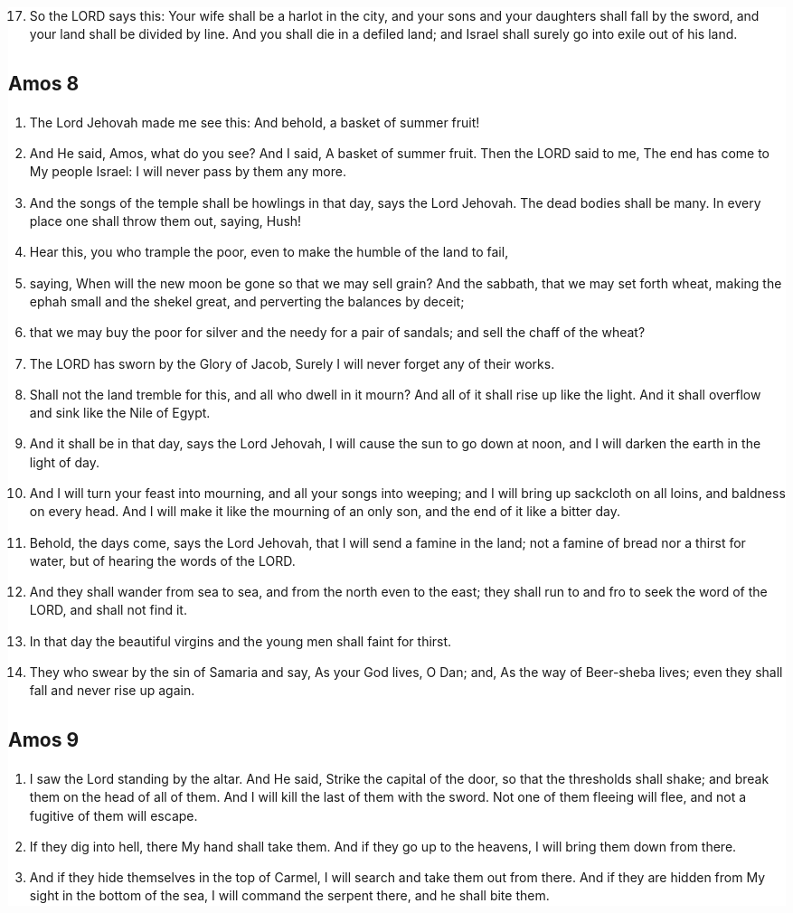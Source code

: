 17. So the LORD says this: Your wife shall be a harlot in the city, and your sons and your daughters shall fall by the sword, and your land shall be divided by line. And you shall die in a defiled land; and Israel shall surely go into exile out of his land.  

## Amos 8

1. The Lord Jehovah made me see this: And behold, a basket of summer fruit!

2. And He said, Amos, what do you see? And I said, A basket of summer fruit. Then the LORD said to me, The end has come to My people Israel: I will never pass by them any more.

3. And the songs of the temple shall be howlings in that day, says the Lord Jehovah. The dead bodies shall be many. In every place one shall throw them out, saying, Hush!   

4. Hear this, you who trample the poor, even to make the humble of the land to fail,

5. saying, When will the new moon be gone so that we may sell grain? And the sabbath, that we may set forth wheat, making the ephah small and the shekel great, and perverting the balances by deceit;

6. that we may buy the poor for silver and the needy for a pair of sandals; and sell the chaff of the wheat?

7. The LORD has sworn by the Glory of Jacob, Surely I will never forget any of their works.

8. Shall not the land tremble for this, and all who dwell in it mourn? And all of it shall rise up like the light. And it shall overflow and sink like the Nile of Egypt.

9. And it shall be in that day, says the Lord Jehovah, I will cause the sun to go down at noon, and I will darken the earth in the light of day.

10. And I will turn your feast into mourning, and all your songs into weeping; and I will bring up sackcloth on all loins, and baldness on every head. And I will make it like the mourning of an only son, and the end of it like a bitter day.   

11. Behold, the days come, says the Lord Jehovah, that I will send a famine in the land; not a famine of bread nor a thirst for water, but of hearing the words of the LORD.

12. And they shall wander from sea to sea, and from the north even to the east; they shall run to and fro to seek the word of the LORD, and shall not find it.

13. In that day the beautiful virgins and the young men shall faint for thirst.

14. They who swear by the sin of Samaria and say, As your God lives, O Dan; and, As the way of Beer-sheba lives; even they shall fall and never rise up again.  

## Amos 9

1. I saw the Lord standing by the altar. And He said, Strike the capital of the door, so that the thresholds shall shake; and break them on the head of all of them. And I will kill the last of them with the sword. Not one of them fleeing will flee, and not a fugitive of them will escape.

2. If they dig into hell, there My hand shall take them. And if they go up to the heavens, I will bring them down from there.

3. And if they hide themselves in the top of Carmel, I will search and take them out from there. And if they are hidden from My sight in the bottom of the sea, I will command the serpent there, and he shall bite them.
